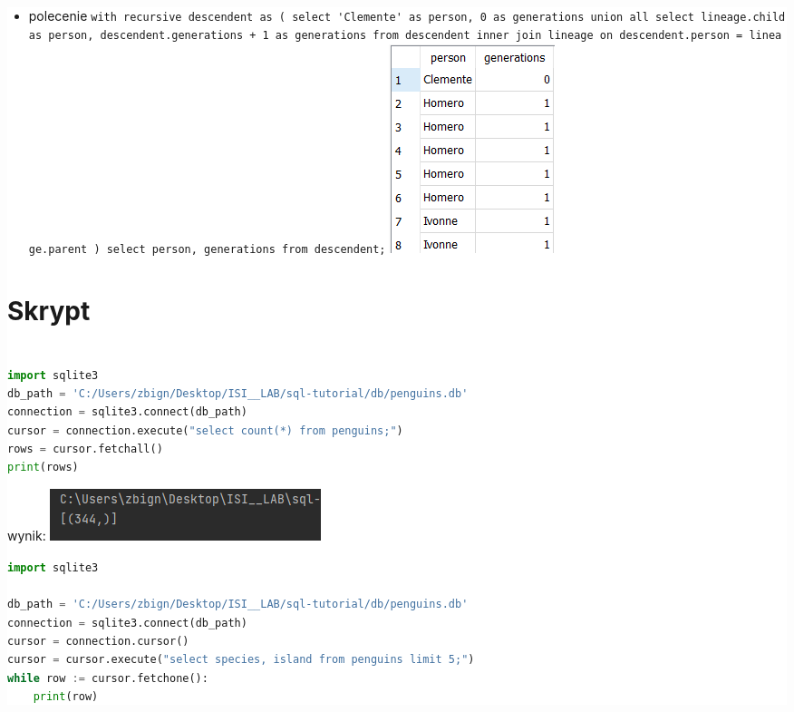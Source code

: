 - polecenie ``with recursive descendent as (
    select
        'Clemente' as person,
        0 as generations
    union all
    select
        lineage.child as person,
        descendent.generations + 1 as generations
    from descendent inner join lineage
        on descendent.person = lineage.parent
)
select
    person,
    generations
from descendent;``
![img_65.png](img_65.png)





# Skrypt


```python

import sqlite3
db_path = 'C:/Users/zbign/Desktop/ISI__LAB/sql-tutorial/db/penguins.db'
connection = sqlite3.connect(db_path)
cursor = connection.execute("select count(*) from penguins;")
rows = cursor.fetchall()
print(rows)
```

wynik:
![img_66.png](img_66.png)


```python
import sqlite3

db_path = 'C:/Users/zbign/Desktop/ISI__LAB/sql-tutorial/db/penguins.db'
connection = sqlite3.connect(db_path)
cursor = connection.cursor()
cursor = cursor.execute("select species, island from penguins limit 5;")
while row := cursor.fetchone():
    print(row)
```
